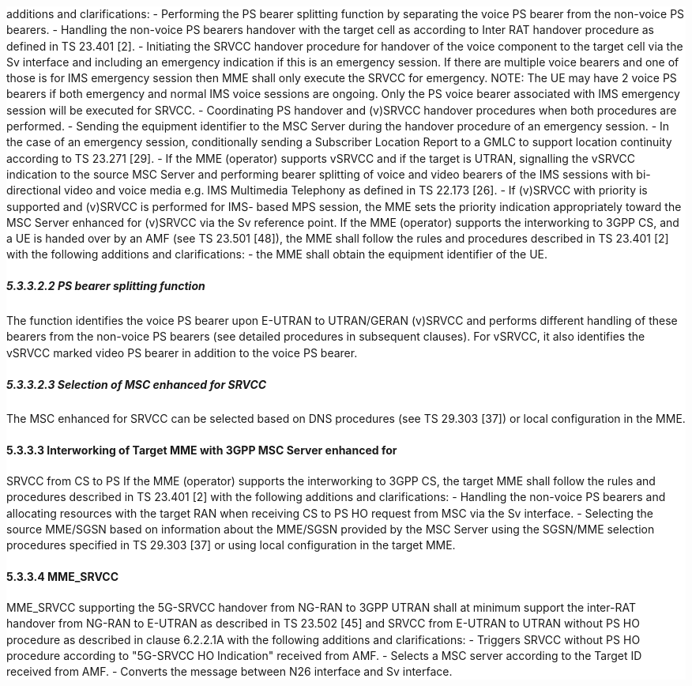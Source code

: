 additions and clarifications:
\- Performing the PS bearer splitting function by separating the voice PS
bearer from the non-voice PS bearers.
\- Handling the non-voice PS bearers handover with the target cell as
according to Inter RAT handover procedure as defined in TS 23.401 [2].
\- Initiating the SRVCC handover procedure for handover of the voice component
to the target cell via the Sv interface and including an emergency indication
if this is an emergency session. If there are multiple voice bearers and one
of those is for IMS emergency session then MME shall only execute the SRVCC
for emergency.
NOTE: The UE may have 2 voice PS bearers if both emergency and normal IMS
voice sessions are ongoing. Only the PS voice bearer associated with IMS
emergency session will be executed for SRVCC.
\- Coordinating PS handover and (v)SRVCC handover procedures when both
procedures are performed.
\- Sending the equipment identifier to the MSC Server during the handover
procedure of an emergency session.
\- In the case of an emergency session, conditionally sending a Subscriber
Location Report to a GMLC to support location continuity according to TS
23.271 [29].
\- If the MME (operator) supports vSRVCC and if the target is UTRAN,
signalling the vSRVCC indication to the source MSC Server and performing
bearer splitting of voice and video bearers of the IMS sessions with bi-
directional video and voice media e.g. IMS Multimedia Telephony as defined in
TS 22.173 [26].
\- If (v)SRVCC with priority is supported and (v)SRVCC is performed for IMS-
based MPS session, the MME sets the priority indication appropriately toward
the MSC Server enhanced for (v)SRVCC via the Sv reference point.
If the MME (operator) supports the interworking to 3GPP CS, and a UE is handed
over by an AMF (see TS 23.501 [48]), the MME shall follow the rules and
procedures described in TS 23.401 [2] with the following additions and
clarifications:
\- the MME shall obtain the equipment identifier of the UE.
##### 5.3.3.2.2 PS bearer splitting function
The function identifies the voice PS bearer upon E-UTRAN to UTRAN/GERAN
(v)SRVCC and performs different handling of these bearers from the non-voice
PS bearers (see detailed procedures in subsequent clauses). For vSRVCC, it
also identifies the vSRVCC marked video PS bearer in addition to the voice PS
bearer.
##### 5.3.3.2.3 Selection of MSC enhanced for SRVCC
The MSC enhanced for SRVCC can be selected based on DNS procedures (see TS
29.303 [37]) or local configuration in the MME.
#### 5.3.3.3 Interworking of Target MME with 3GPP MSC Server enhanced for
SRVCC from CS to PS
If the MME (operator) supports the interworking to 3GPP CS, the target MME
shall follow the rules and procedures described in TS 23.401 [2] with the
following additions and clarifications:
\- Handling the non-voice PS bearers and allocating resources with the target
RAN when receiving CS to PS HO request from MSC via the Sv interface.
\- Selecting the source MME/SGSN based on information about the MME/SGSN
provided by the MSC Server using the SGSN/MME selection procedures specified
in TS 29.303 [37] or using local configuration in the target MME.
#### 5.3.3.4 MME_SRVCC
MME_SRVCC supporting the 5G-SRVCC handover from NG-RAN to 3GPP UTRAN shall at
minimum support the inter-RAT handover from NG-RAN to E-UTRAN as described in
TS 23.502 [45] and SRVCC from E-UTRAN to UTRAN without PS HO procedure as
described in clause 6.2.2.1A with the following additions and clarifications:
\- Triggers SRVCC without PS HO procedure according to \"5G-SRVCC HO
Indication\" received from AMF.
\- Selects a MSC server according to the Target ID received from AMF.
\- Converts the message between N26 interface and Sv interface.